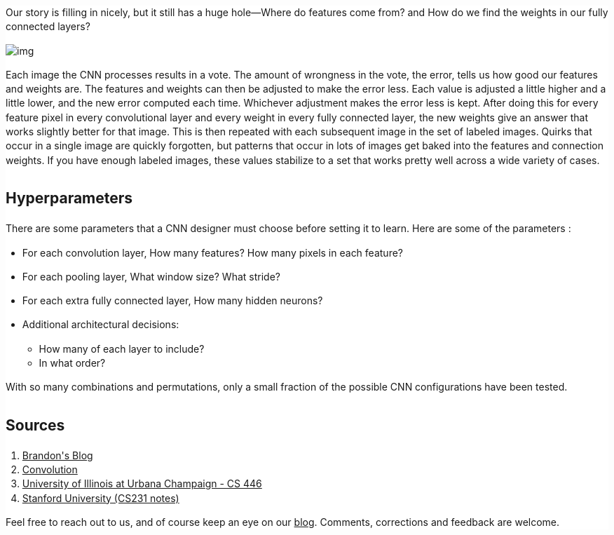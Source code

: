 Our story is filling in nicely, but it still has a huge hole—Where do features come from? and How do we find the weights in our fully connected layers? 

![img](http://brohrer.github.io/images/cnn15.png)

Each image the CNN processes results in a vote. The amount of wrongness in the vote, the error, tells us how good our features and weights are. The features and weights can then be adjusted to make the error less. Each value is adjusted a little higher and a little lower, and the new error computed each time. Whichever adjustment makes the error less is kept. After doing this for every feature pixel in every convolutional layer and every weight in every fully connected layer, the new weights give an answer that works slightly better for that image. This is then repeated with each subsequent image in the set of labeled images. Quirks that occur in a single image are quickly forgotten, but patterns that occur in lots of images get baked into the features and connection weights. If you have enough labeled images, these values stabilize to a set that works pretty well across a wide variety of cases.



## Hyperparameters

There are some parameters that a CNN designer must choose before setting it to learn. Here are some of the parameters : 

- For each convolution layer, How many features? How many pixels in each feature?


- For each pooling layer, What window size? What stride?
- For each extra fully connected layer, How many hidden neurons?
- Additional architectural decisions:
  - How many of each layer to include?
  - In what order?

With so many combinations and permutations, only a small fraction of the possible CNN configurations have been tested. 



## Sources

1. [Brandon's Blog](http://brohrer.github.io)
2. [Convolution](http://mathworld.wolfram.com/Convolution.html)
3. [University of Illinois at Urbana Champaign - CS 446](https://github.com/namanUIUC/MachineLearning)
4. [Stanford University (CS231 notes)](http://cs231n.github.io/convolutional-networks/)

Feel free to reach out to us, and of course keep an eye on our [blog](https://cyclegans.github.io/). Comments, corrections and feedback are welcome.